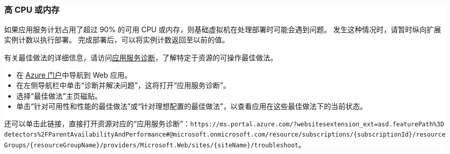 ### <a name="high-cpu-or-memory"></a>高 CPU 或内存

如果应用服务计划占用了超过 90% 的可用 CPU 或内存，则基础虚拟机在处理部署时可能会遇到问题。 发生这种情况时，请暂时纵向扩展实例计数以执行部署。 完成部署后，可以将实例计数返回至以前的值。

有关最佳做法的详细信息，请访问[应用服务诊断](./overview-diagnostics.md)，了解特定于资源的可操作最佳做法。

- 在 [Azure 门户](https://portal.azure.com)中导航到 Web 应用。
- 在左侧导航栏中单击“诊断并解决问题”，这将打开“应用服务诊断”。
- 选择“最佳做法”主页磁贴。
- 单击“针对可用性和性能的最佳做法”或“针对理想配置的最佳做法”，以查看应用在这些最佳做法下的当前状态。

还可以单击此链接，直接打开资源对应的“应用服务诊断”：`https://ms.portal.azure.com/?websitesextension_ext=asd.featurePath%3Ddetectors%2FParentAvailabilityAndPerformance#@microsoft.onmicrosoft.com/resource/subscriptions/{subscriptionId}/resourceGroups/{resourceGroupName}/providers/Microsoft.Web/sites/{siteName}/troubleshoot`。